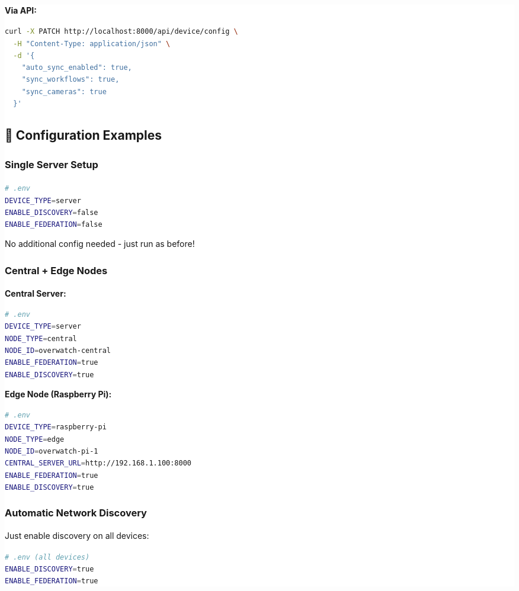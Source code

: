 **Via API:**
```bash
curl -X PATCH http://localhost:8000/api/device/config \
  -H "Content-Type: application/json" \
  -d '{
    "auto_sync_enabled": true,
    "sync_workflows": true,
    "sync_cameras": true
  }'
```

## 🔧 Configuration Examples

### Single Server Setup

```bash
# .env
DEVICE_TYPE=server
ENABLE_DISCOVERY=false
ENABLE_FEDERATION=false
```

No additional config needed - just run as before!

### Central + Edge Nodes

**Central Server:**
```bash
# .env
DEVICE_TYPE=server
NODE_TYPE=central
NODE_ID=overwatch-central
ENABLE_FEDERATION=true
ENABLE_DISCOVERY=true
```

**Edge Node (Raspberry Pi):**
```bash
# .env
DEVICE_TYPE=raspberry-pi
NODE_TYPE=edge
NODE_ID=overwatch-pi-1
CENTRAL_SERVER_URL=http://192.168.1.100:8000
ENABLE_FEDERATION=true
ENABLE_DISCOVERY=true
```

### Automatic Network Discovery

Just enable discovery on all devices:

```bash
# .env (all devices)
ENABLE_DISCOVERY=true
ENABLE_FEDERATION=true
```
